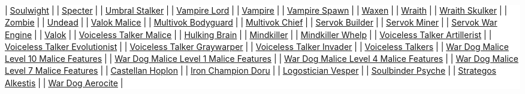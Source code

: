 | [Soulwight](../Undead/Statblocks/Soulwight)                                                                           |
| [Specter](../Undead/Statblocks/Specter)                                                                               |
| [Umbral Stalker](../Undead/Statblocks/Umbral%20Stalker)                                                               |
| [Vampire Lord](../Undead/Statblocks/Vampire%20Lord)                                                                   |
| [Vampire](../Undead/Statblocks/Vampire)                                                                               |
| [Vampire Spawn](../Undead/Statblocks/Vampire%20Spawn)                                                                 |
| [Waxen](../Undead/Statblocks/Waxen)                                                                                   |
| [Wraith](../Undead/Statblocks/Wraith)                                                                                 |
| [Wraith Skulker](../Undead/Statblocks/Wraith%20Skulker)                                                               |
| [Zombie](../Undead/Statblocks/Zombie)                                                                                 |
| [Undead](../Undead/Undead)                                                                                            |
| [Valok Malice](../Valok/Features/Valok%20Malice)                                                                      |
| [Multivok Bodyguard](../Valok/Statblocks/Multivok%20Bodyguard)                                                        |
| [Multivok Chief](../Valok/Statblocks/Multivok%20Chief)                                                                |
| [Servok Builder](../Valok/Statblocks/Servok%20Builder)                                                                |
| [Servok Miner](../Valok/Statblocks/Servok%20Miner)                                                                    |
| [Servok War Engine](../Valok/Statblocks/Servok%20War%20Engine)                                                        |
| [Valok](../Valok/Valok)                                                                                               |
| [Voiceless Talker Malice](../Voiceless%20Talkers/Features/Voiceless%20Talker%20Malice)                                |
| [Hulking Brain](../Voiceless%20Talkers/Statblocks/Hulking%20Brain)                                                    |
| [Mindkiller](../Voiceless%20Talkers/Statblocks/Mindkiller)                                                            |
| [Mindkiller Whelp](../Voiceless%20Talkers/Statblocks/Mindkiller%20Whelp)                                              |
| [Voiceless Talker Artillerist](../Voiceless%20Talkers/Statblocks/Voiceless%20Talker%20Artillerist)                    |
| [Voiceless Talker Evolutionist](../Voiceless%20Talkers/Statblocks/Voiceless%20Talker%20Evolutionist)                  |
| [Voiceless Talker Graywarper](../Voiceless%20Talkers/Statblocks/Voiceless%20Talker%20Graywarper)                      |
| [Voiceless Talker Invader](../Voiceless%20Talkers/Statblocks/Voiceless%20Talker%20Invader)                            |
| [Voiceless Talkers](../Voiceless%20Talkers/Voiceless%20Talkers)                                                       |
| [War Dog Malice Level 10 Malice Features](../War%20Dogs/Features/War%20Dog%20Malice%20Level%2010%20Malice%20Features) |
| [War Dog Malice Level 1 Malice Features](../War%20Dogs/Features/War%20Dog%20Malice%20Level%201%20Malice%20Features)   |
| [War Dog Malice Level 4 Malice Features](../War%20Dogs/Features/War%20Dog%20Malice%20Level%204%20Malice%20Features)   |
| [War Dog Malice Level 7 Malice Features](../War%20Dogs/Features/War%20Dog%20Malice%20Level%207%20Malice%20Features)   |
| [Castellan Hoplon](../War%20Dogs/Statblocks/Castellan%20Hoplon)                                                       |
| [Iron Champion Doru](../War%20Dogs/Statblocks/Iron%20Champion%20Doru)                                                 |
| [Logostician Vesper](../War%20Dogs/Statblocks/Logostician%20Vesper)                                                   |
| [Soulbinder Psyche](../War%20Dogs/Statblocks/Soulbinder%20Psyche)                                                     |
| [Strategos Alkestis](../War%20Dogs/Statblocks/Strategos%20Alkestis)                                                   |
| [War Dog Aerocite](../War%20Dogs/Statblocks/War%20Dog%20Aerocite)                                                     |